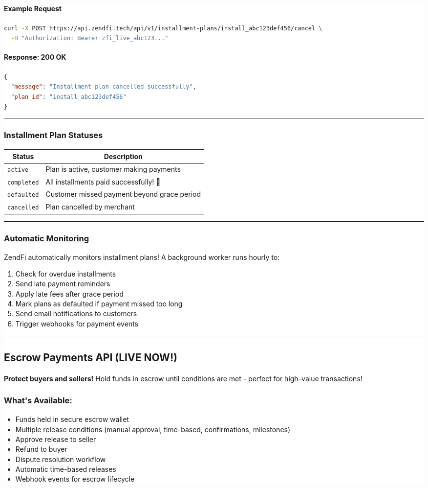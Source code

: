 #### Example Request

```bash
curl -X POST https://api.zendfi.tech/api/v1/installment-plans/install_abc123def456/cancel \
  -H "Authorization: Bearer zfi_live_abc123..."
```

#### Response: 200 OK
```json
{
  "message": "Installment plan cancelled successfully",
  "plan_id": "install_abc123def456"
}
```

---

### Installment Plan Statuses

| Status | Description |
|--------|-------------|
| `active` | Plan is active, customer making payments |
| `completed` | All installments paid successfully! 🎉 |
| `defaulted` | Customer missed payment beyond grace period |
| `cancelled` | Plan cancelled by merchant |

---

### Automatic Monitoring

ZendFi automatically monitors installment plans! A background worker runs hourly to:

1. Check for overdue installments
2. Send late payment reminders
3. Apply late fees after grace period
4. Mark plans as defaulted if payment missed too long
5. Send email notifications to customers
6. Trigger webhooks for payment events

---

## Escrow Payments API (LIVE NOW!)

**Protect buyers and sellers!** Hold funds in escrow until conditions are met - perfect for high-value transactions!

### What's Available:
- Funds held in secure escrow wallet
- Multiple release conditions (manual approval, time-based, confirmations, milestones)
- Approve release to seller
- Refund to buyer
- Dispute resolution workflow
- Automatic time-based releases
- Webhook events for escrow lifecycle
